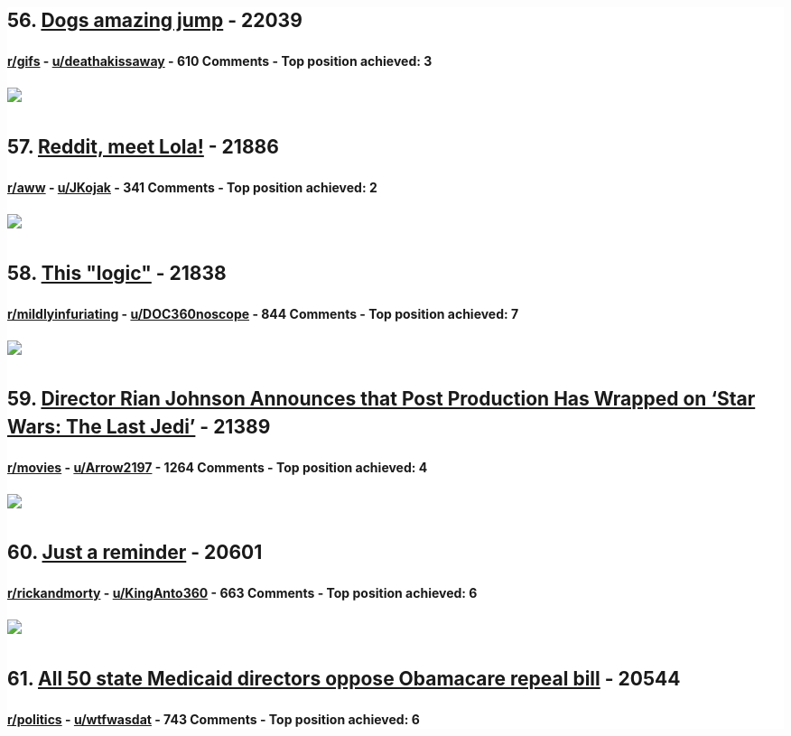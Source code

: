 ## 56. [Dogs amazing jump](http://reddit.com/r/gifs/comments/71pz7r/dogs_amazing_jump/) - 22039
#### [r/gifs](http://reddit.com/r/gifs) - [u/deathakissaway](http://reddit.com/u/deathakissaway) - 610 Comments - Top position achieved: 3

<a href="https://i.imgur.com/EbtkExq.gifv"><img src="https://b.thumbs.redditmedia.com/sxsWkfCfPaCiI0Xw6XxifgibjHg9IO89in4KaP2YqVo.jpg"></img></a>

## 57. [Reddit, meet Lola!](http://reddit.com/r/aww/comments/71o7nx/reddit_meet_lola/) - 21886
#### [r/aww](http://reddit.com/r/aww) - [u/JKojak](http://reddit.com/u/JKojak) - 341 Comments - Top position achieved: 2

<a href="https://i.redd.it/3dnth31alcnz.jpg"><img src="https://a.thumbs.redditmedia.com/EbxcJGoRvmNEZTFzJV0XxCnp0bq9S-NdRINyiI54yb0.jpg"></img></a>

## 58. [This "logic"](http://reddit.com/r/mildlyinfuriating/comments/71qnai/this_logic/) - 21838
#### [r/mildlyinfuriating](http://reddit.com/r/mildlyinfuriating) - [u/DOC360noscope](http://reddit.com/u/DOC360noscope) - 844 Comments - Top position achieved: 7

<a href="https://i.redd.it/dpogueo0hfnz.jpg"><img src="https://b.thumbs.redditmedia.com/dLZsGF9j96EXWxMxjrZ0aNpQ3PoVkJQwcFW6Z45UACA.jpg"></img></a>

## 59. [Director Rian Johnson Announces that Post Production Has Wrapped on ‘Star Wars: The Last Jedi’](http://reddit.com/r/movies/comments/71o7w2/director_rian_johnson_announces_that_post/) - 21389
#### [r/movies](http://reddit.com/r/movies) - [u/Arrow2197](http://reddit.com/u/Arrow2197) - 1264 Comments - Top position achieved: 4

<a href="https://talkiesnetwork.com/2017/09/21/director-rian-johnson-announces-that-post-production-has-wrapped-on-star-wars-the-last-jedi/"><img src="https://b.thumbs.redditmedia.com/bw09UQClqV5xeavHSb5O-VCAvHsEaT3vQ_rgfok_SZw.jpg"></img></a>

## 60. [Just a reminder](http://reddit.com/r/rickandmorty/comments/71tyr7/just_a_reminder/) - 20601
#### [r/rickandmorty](http://reddit.com/r/rickandmorty) - [u/KingAnto360](http://reddit.com/u/KingAnto360) - 663 Comments - Top position achieved: 6

<a href="https://i.redd.it/zwhcgki41inz.jpg"><img src="https://a.thumbs.redditmedia.com/110VMZkchkQB1TckmCe1XwhDQkkG4VJ5vPtkh-mUyR8.jpg"></img></a>

## 61. [All 50 state Medicaid directors oppose Obamacare repeal bill](http://reddit.com/r/politics/comments/71o94j/all_50_state_medicaid_directors_oppose_obamacare/) - 20544
#### [r/politics](http://reddit.com/r/politics) - [u/wtfwasdat](http://reddit.com/u/wtfwasdat) - 743 Comments - Top position achieved: 6
